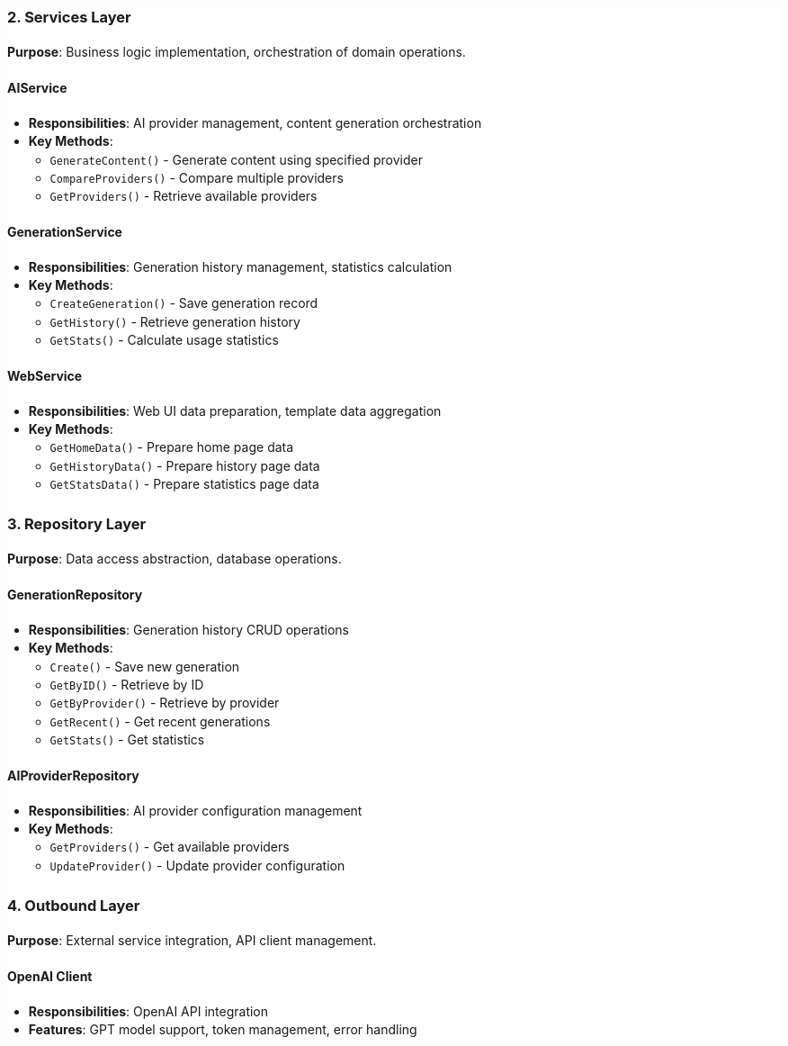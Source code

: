 ### 2. Services Layer

**Purpose**: Business logic implementation, orchestration of domain operations.

#### AIService
- **Responsibilities**: AI provider management, content generation orchestration
- **Key Methods**:
  - `GenerateContent()` - Generate content using specified provider
  - `CompareProviders()` - Compare multiple providers
  - `GetProviders()` - Retrieve available providers

#### GenerationService
- **Responsibilities**: Generation history management, statistics calculation
- **Key Methods**:
  - `CreateGeneration()` - Save generation record
  - `GetHistory()` - Retrieve generation history
  - `GetStats()` - Calculate usage statistics

#### WebService
- **Responsibilities**: Web UI data preparation, template data aggregation
- **Key Methods**:
  - `GetHomeData()` - Prepare home page data
  - `GetHistoryData()` - Prepare history page data
  - `GetStatsData()` - Prepare statistics page data

### 3. Repository Layer

**Purpose**: Data access abstraction, database operations.

#### GenerationRepository
- **Responsibilities**: Generation history CRUD operations
- **Key Methods**:
  - `Create()` - Save new generation
  - `GetByID()` - Retrieve by ID
  - `GetByProvider()` - Retrieve by provider
  - `GetRecent()` - Get recent generations
  - `GetStats()` - Get statistics

#### AIProviderRepository
- **Responsibilities**: AI provider configuration management
- **Key Methods**:
  - `GetProviders()` - Get available providers
  - `UpdateProvider()` - Update provider configuration

### 4. Outbound Layer

**Purpose**: External service integration, API client management.

#### OpenAI Client
- **Responsibilities**: OpenAI API integration
- **Features**: GPT model support, token management, error handling
